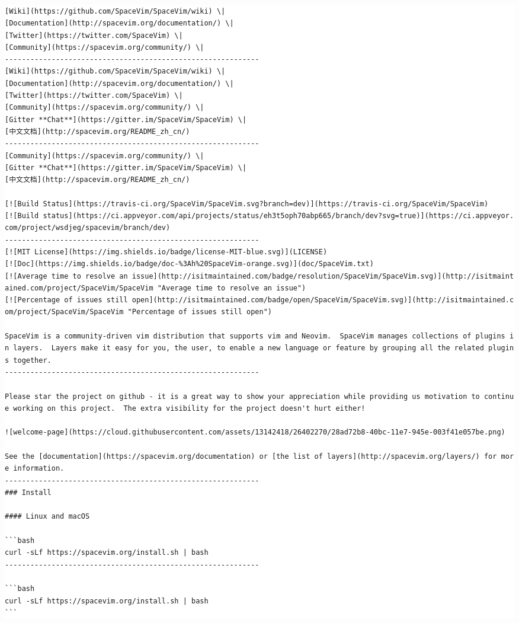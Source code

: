     [Wiki](https://github.com/SpaceVim/SpaceVim/wiki) \|
    [Documentation](http://spacevim.org/documentation/) \|
    [Twitter](https://twitter.com/SpaceVim) \|
    [Community](https://spacevim.org/community/) \|
    ------------------------------------------------------------
    [Wiki](https://github.com/SpaceVim/SpaceVim/wiki) \|
    [Documentation](http://spacevim.org/documentation/) \|
    [Twitter](https://twitter.com/SpaceVim) \|
    [Community](https://spacevim.org/community/) \|
    [Gitter **Chat**](https://gitter.im/SpaceVim/SpaceVim) \|
    [中文文档](http://spacevim.org/README_zh_cn/)
    ------------------------------------------------------------
    [Community](https://spacevim.org/community/) \|
    [Gitter **Chat**](https://gitter.im/SpaceVim/SpaceVim) \|
    [中文文档](http://spacevim.org/README_zh_cn/)
    
    [![Build Status](https://travis-ci.org/SpaceVim/SpaceVim.svg?branch=dev)](https://travis-ci.org/SpaceVim/SpaceVim)
    [![Build status](https://ci.appveyor.com/api/projects/status/eh3t5oph70abp665/branch/dev?svg=true)](https://ci.appveyor.com/project/wsdjeg/spacevim/branch/dev)
    ------------------------------------------------------------
    [![MIT License](https://img.shields.io/badge/license-MIT-blue.svg)](LICENSE)
    [![Doc](https://img.shields.io/badge/doc-%3Ah%20SpaceVim-orange.svg)](doc/SpaceVim.txt)
    [![Average time to resolve an issue](http://isitmaintained.com/badge/resolution/SpaceVim/SpaceVim.svg)](http://isitmaintained.com/project/SpaceVim/SpaceVim "Average time to resolve an issue")
    [![Percentage of issues still open](http://isitmaintained.com/badge/open/SpaceVim/SpaceVim.svg)](http://isitmaintained.com/project/SpaceVim/SpaceVim "Percentage of issues still open")
    
    SpaceVim is a community-driven vim distribution that supports vim and Neovim.  SpaceVim manages collections of plugins in layers.  Layers make it easy for you, the user, to enable a new language or feature by grouping all the related plugins together.
    ------------------------------------------------------------
    
    Please star the project on github - it is a great way to show your appreciation while providing us motivation to continue working on this project.  The extra visibility for the project doesn't hurt either!
    
    ![welcome-page](https://cloud.githubusercontent.com/assets/13142418/26402270/28ad72b8-40bc-11e7-945e-003f41e057be.png)
    
    See the [documentation](https://spacevim.org/documentation) or [the list of layers](http://spacevim.org/layers/) for more information.
    ------------------------------------------------------------
    ### Install
    
    #### Linux and macOS
    
    ```bash
    curl -sLf https://spacevim.org/install.sh | bash
    ------------------------------------------------------------
    
    ```bash
    curl -sLf https://spacevim.org/install.sh | bash
    ```
    